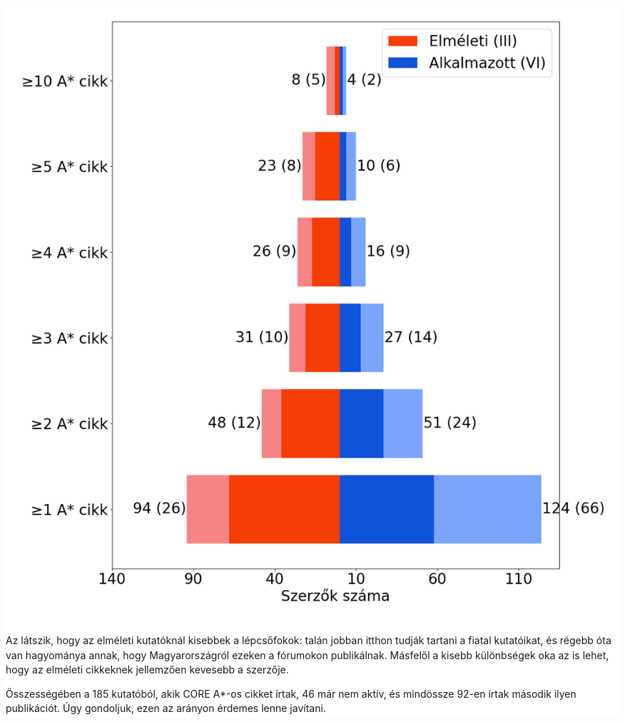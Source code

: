 ![Korfa, Core A](figures/author_distribution_Astar_all.png)


Az látszik, hogy az elméleti kutatóknál kisebbek a lépcsőfokok: talán jobban itthon tudják tartani a fiatal kutatóikat, és régebb óta van hagyománya annak, hogy Magyarországról ezeken a fórumokon publikálnak. Másfelől a kisebb különbségek oka az is lehet, hogy az elméleti cikkeknek jellemzően kevesebb a szerzője.

Összességében a 185 kutatóból, akik CORE A*-os cikket írtak, 46 már nem aktív, és mindössze 92-en írtak második ilyen publikációt. Úgy gondoljuk, ezen az arányon érdemes lenne javítani.
